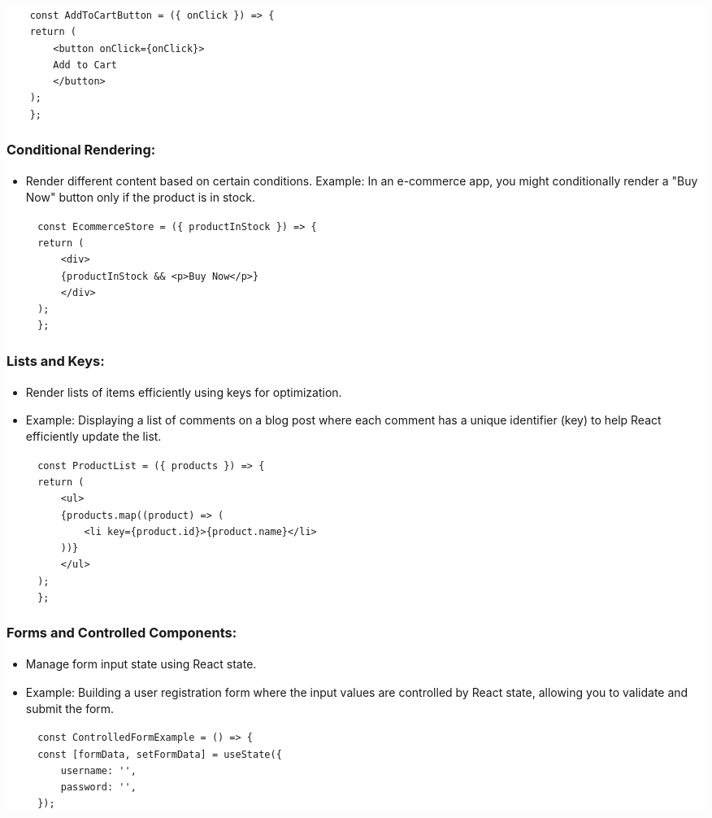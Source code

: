         const AddToCartButton = ({ onClick }) => {
        return (
            <button onClick={onClick}>
            Add to Cart
            </button>
        );
        };



### Conditional Rendering:
- Render different content based on certain conditions.
Example: In an e-commerce app, you might conditionally render a "Buy Now" button only if the product is in stock.

        const EcommerceStore = ({ productInStock }) => {
        return (
            <div>
            {productInStock && <p>Buy Now</p>}
            </div>
        );
        };




### Lists and Keys:
- Render lists of items efficiently using keys for optimization.
- Example: Displaying a list of comments on a blog post where each comment has a unique identifier (key) to help React efficiently update the list.


        const ProductList = ({ products }) => {
        return (
            <ul>
            {products.map((product) => (
                <li key={product.id}>{product.name}</li>
            ))}
            </ul>
        );
        };


### Forms and Controlled Components:
- Manage form input state using React state.
- Example: Building a user registration form where the input values are controlled by React state, allowing you to validate and submit the form.



        const ControlledFormExample = () => {
        const [formData, setFormData] = useState({
            username: '',
            password: '',
        });
